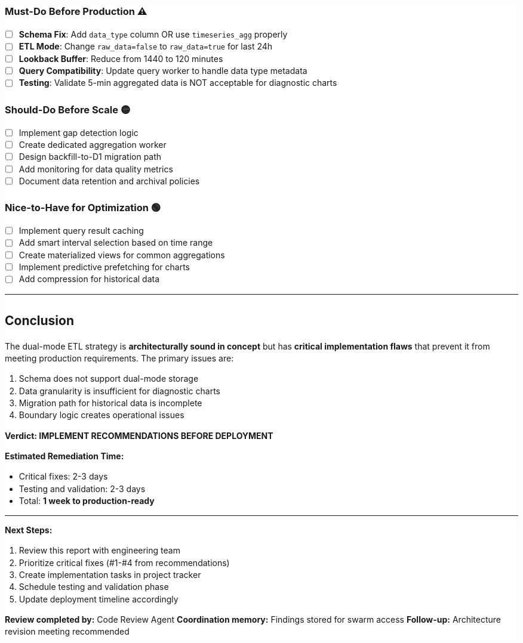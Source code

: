 ### Must-Do Before Production ⚠️

- [ ] **Schema Fix**: Add `data_type` column OR use `timeseries_agg` properly
- [ ] **ETL Mode**: Change `raw_data=false` to `raw_data=true` for last 24h
- [ ] **Lookback Buffer**: Reduce from 1440 to 120 minutes
- [ ] **Query Compatibility**: Update query worker to handle data type metadata
- [ ] **Testing**: Validate 5-min aggregated data is NOT acceptable for diagnostic charts

### Should-Do Before Scale 🟡

- [ ] Implement gap detection logic
- [ ] Create dedicated aggregation worker
- [ ] Design backfill-to-D1 migration path
- [ ] Add monitoring for data quality metrics
- [ ] Document data retention and archival policies

### Nice-to-Have for Optimization 🟢

- [ ] Implement query result caching
- [ ] Add smart interval selection based on time range
- [ ] Create materialized views for common aggregations
- [ ] Implement predictive prefetching for charts
- [ ] Add compression for historical data

---

## Conclusion

The dual-mode ETL strategy is **architecturally sound in concept** but has **critical implementation flaws** that prevent it from meeting production requirements. The primary issues are:

1. Schema does not support dual-mode storage
2. Data granularity is insufficient for diagnostic charts
3. Migration path for historical data is incomplete
4. Boundary logic creates operational issues

**Verdict: IMPLEMENT RECOMMENDATIONS BEFORE DEPLOYMENT**

**Estimated Remediation Time:**
- Critical fixes: 2-3 days
- Testing and validation: 2-3 days
- Total: **1 week to production-ready**

---

**Next Steps:**
1. Review this report with engineering team
2. Prioritize critical fixes (#1-#4 from recommendations)
3. Create implementation tasks in project tracker
4. Schedule testing and validation phase
5. Update deployment timeline accordingly

**Review completed by:** Code Review Agent
**Coordination memory:** Findings stored for swarm access
**Follow-up:** Architecture revision meeting recommended
